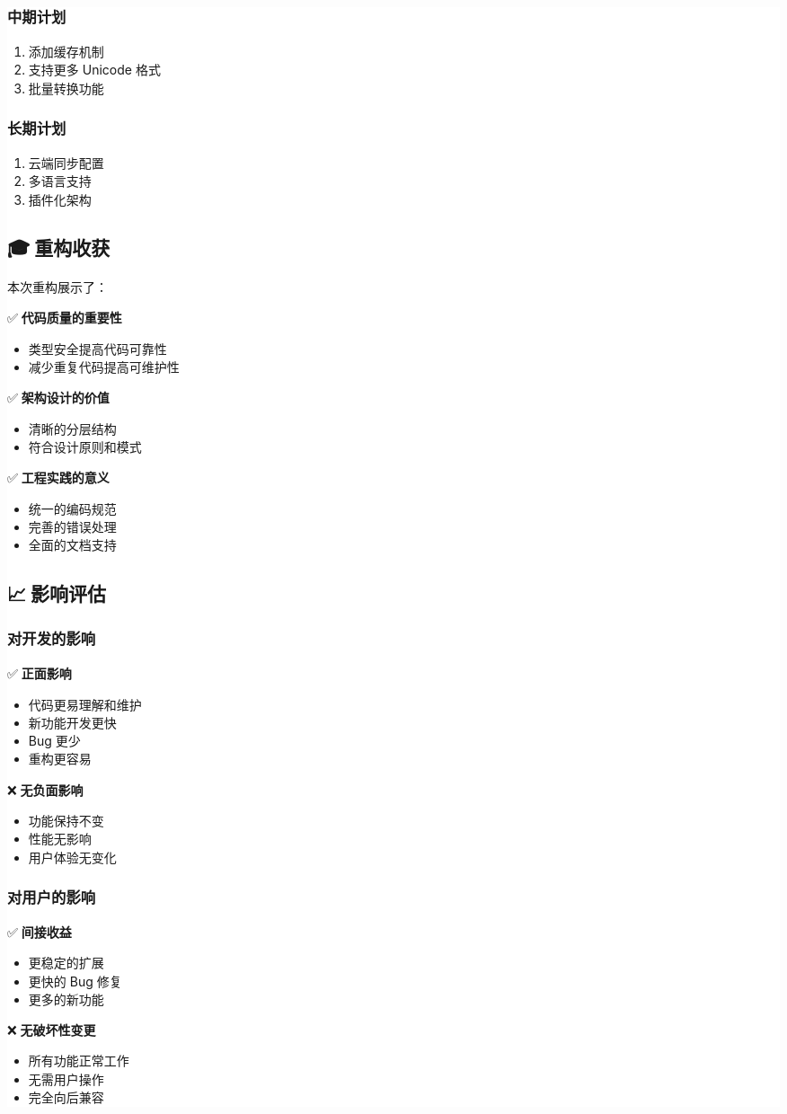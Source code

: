 ### 中期计划
1. 添加缓存机制
2. 支持更多 Unicode 格式
3. 批量转换功能

### 长期计划
1. 云端同步配置
2. 多语言支持
3. 插件化架构

## 🎓 重构收获

本次重构展示了：

✅ **代码质量的重要性**
- 类型安全提高代码可靠性
- 减少重复代码提高可维护性

✅ **架构设计的价值**
- 清晰的分层结构
- 符合设计原则和模式

✅ **工程实践的意义**
- 统一的编码规范
- 完善的错误处理
- 全面的文档支持

## 📈 影响评估

### 对开发的影响
✅ **正面影响**
- 代码更易理解和维护
- 新功能开发更快
- Bug 更少
- 重构更容易

❌ **无负面影响**
- 功能保持不变
- 性能无影响
- 用户体验无变化

### 对用户的影响
✅ **间接收益**
- 更稳定的扩展
- 更快的 Bug 修复
- 更多的新功能

❌ **无破坏性变更**
- 所有功能正常工作
- 无需用户操作
- 完全向后兼容
